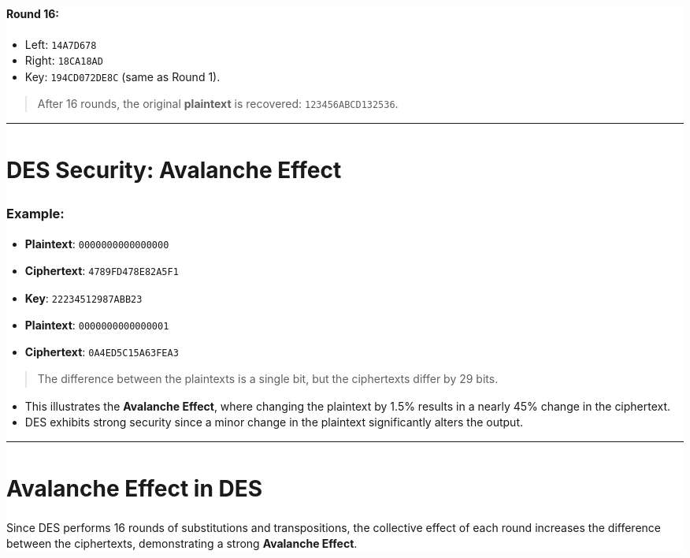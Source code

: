#### Round 16:
- Left: `14A7D678`
- Right: `18CA18AD`
- Key: `194CD072DE8C` (same as Round 1).

> After 16 rounds, the original **plaintext** is recovered: `123456ABCD132536`.

---

# DES Security: Avalanche Effect

### Example:
- **Plaintext**: `0000000000000000`
- **Ciphertext**: `4789FD478E82A5F1`
- **Key**: `22234512987ABB23`

- **Plaintext**: `0000000000000001`
- **Ciphertext**: `0A4ED5C15A63FEA3`

> The difference between the plaintexts is a single bit, but the ciphertexts differ by 29 bits.

- This illustrates the **Avalanche Effect**, where changing the plaintext by 1.5% results in a nearly 45% change in the ciphertext.
- DES exhibits strong security since a minor change in the plaintext significantly alters the output.

---

# Avalanche Effect in DES

Since DES performs 16 rounds of substitutions and transpositions, the collective effect of each round increases the difference between the ciphertexts, demonstrating a strong **Avalanche Effect**.

